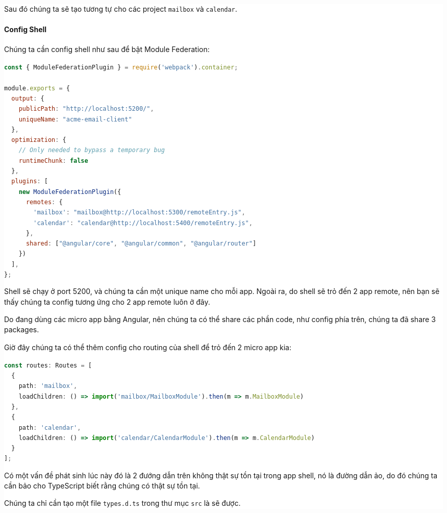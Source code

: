 Sau đó chúng ta sẽ tạo tương tự cho các project `mailbox` và `calendar`.

#### Config Shell

Chúng ta cần config shell như sau để bật Module Federation:

```js
const { ModuleFederationPlugin } = require('webpack').container;

module.exports = {
  output: {
    publicPath: "http://localhost:5200/",
    uniqueName: "acme-email-client"
  },
  optimization: {
    // Only needed to bypass a temporary bug
    runtimeChunk: false
  },
  plugins: [
    new ModuleFederationPlugin({
      remotes: {
        'mailbox': "mailbox@http://localhost:5300/remoteEntry.js",
        'calendar': "calendar@http://localhost:5400/remoteEntry.js",
      },
      shared: ["@angular/core", "@angular/common", "@angular/router"]
    })
  ],
};
```

Shell sẽ chạy ở port 5200, và chúng ta cần một unique name cho mỗi app. Ngoài ra, do shell sẽ trỏ đến 2 app remote, nên bạn sẽ thấy chúng ta config tương ứng cho 2 app remote luôn ở đây.

Do đang dùng các micro app bằng Angular, nên chúng ta có thể share các phần code, như config phía trên, chúng ta đã share 3 packages.

Giờ đây chúng ta có thể thêm config cho routing của shell để trỏ đến 2 micro app kia:

```ts
const routes: Routes = [
  {
    path: 'mailbox',
    loadChildren: () => import('mailbox/MailboxModule').then(m => m.MailboxModule)
  },
  {
    path: 'calendar',
    loadChildren: () => import('calendar/CalendarModule').then(m => m.CalendarModule)
  }
];
```

Có một vấn đề phát sinh lúc này đó là 2 đướng dẫn trên không thật sự tồn tại trong app shell, nó là đường dẫn ảo, do đó chúng ta cần bảo cho TypeScript biết rằng chúng có thật sự tồn tại.

Chúng ta chỉ cần tạo một file `types.d.ts` trong thư mục `src` là sẽ được.
